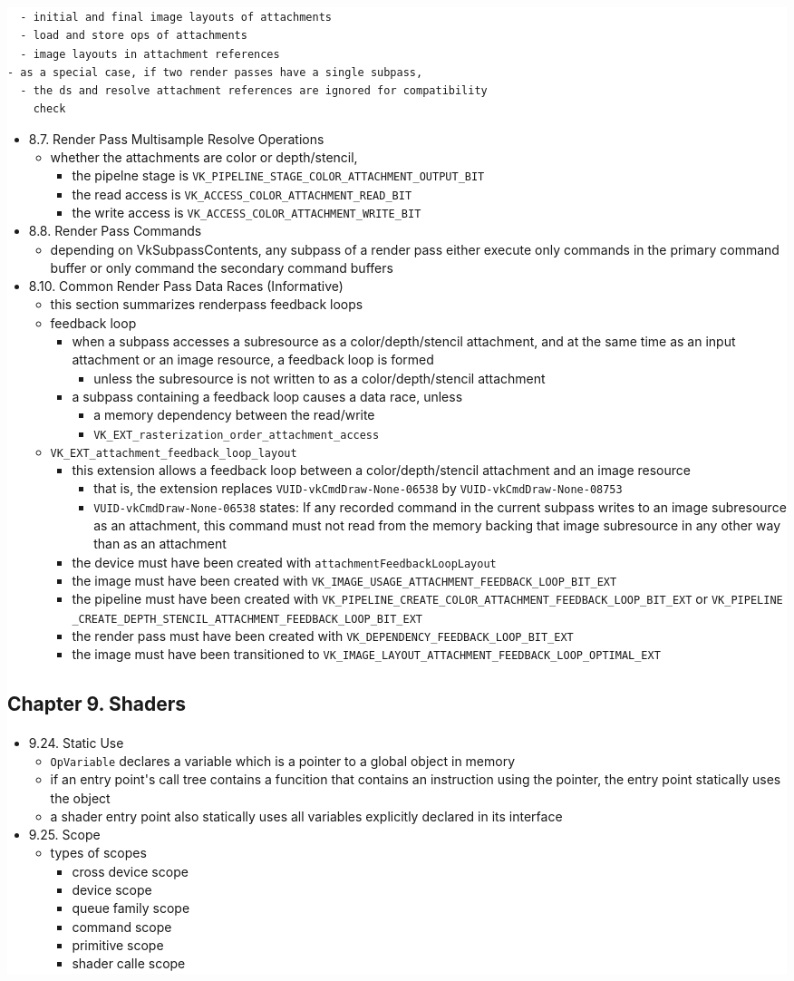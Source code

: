       - initial and final image layouts of attachments
      - load and store ops of attachments
      - image layouts in attachment references
    - as a special case, if two render passes have a single subpass,
      - the ds and resolve attachment references are ignored for compatibility
        check
- 8.7. Render Pass Multisample Resolve Operations
  - whether the attachments are color or depth/stencil,
    - the pipelne stage is `VK_PIPELINE_STAGE_COLOR_ATTACHMENT_OUTPUT_BIT`
    - the read access is `VK_ACCESS_COLOR_ATTACHMENT_READ_BIT`
    - the write access is `VK_ACCESS_COLOR_ATTACHMENT_WRITE_BIT`
- 8.8. Render Pass Commands
  - depending on VkSubpassContents, any subpass of a render pass either
    execute only commands in the primary command buffer or only command the
    secondary command buffers
- 8.10. Common Render Pass Data Races (Informative)
  - this section summarizes renderpass feedback loops
  - feedback loop
    - when a subpass accesses a subresource as a color/depth/stencil attachment,
      and at the same time as an input attachment or an image resource, a
      feedback loop is formed
      - unless the subresource is not written to as a color/depth/stencil
        attachment
    - a subpass containing a feedback loop causes a data race, unless
      - a memory dependency between the read/write
      - `VK_EXT_rasterization_order_attachment_access`
  - `VK_EXT_attachment_feedback_loop_layout`
    - this extension allows a feedback loop between a color/depth/stencil
      attachment and an image resource
      - that is, the extension replaces `VUID-vkCmdDraw-None-06538` by
        `VUID-vkCmdDraw-None-08753`
      - `VUID-vkCmdDraw-None-06538` states: If any recorded command in the
        current subpass writes to an image subresource as an attachment, this
        command must not read from the memory backing that image subresource in
        any other way than as an attachment
    - the device must have been created with `attachmentFeedbackLoopLayout`
    - the image must have been created with
      `VK_IMAGE_USAGE_ATTACHMENT_FEEDBACK_LOOP_BIT_EXT`
    - the pipeline must have been created with
      `VK_PIPELINE_CREATE_COLOR_ATTACHMENT_FEEDBACK_LOOP_BIT_EXT` or
      `VK_PIPELINE_CREATE_DEPTH_STENCIL_ATTACHMENT_FEEDBACK_LOOP_BIT_EXT`
    - the render pass must have been created with
      `VK_DEPENDENCY_FEEDBACK_LOOP_BIT_EXT`
    - the image must have been transitioned to
      `VK_IMAGE_LAYOUT_ATTACHMENT_FEEDBACK_LOOP_OPTIMAL_EXT`

## Chapter 9. Shaders

- 9.24. Static Use
  - `OpVariable` declares a variable which is a pointer to a global object in
    memory
  - if an entry point's call tree contains a funcition that contains an
    instruction using the pointer, the entry point statically uses the object
  - a shader entry point also statically uses all variables explicitly
    declared in its interface
- 9.25. Scope
  - types of scopes
    - cross device scope
    - device scope
    - queue family scope
    - command scope
    - primitive scope
    - shader calle scope